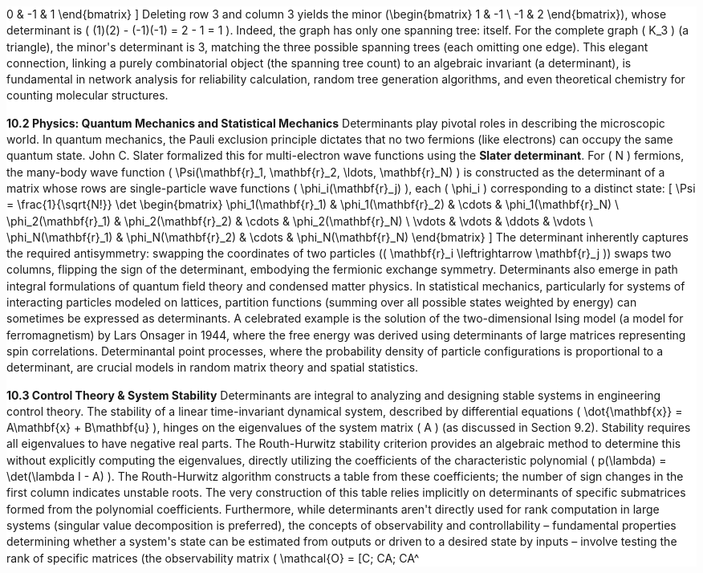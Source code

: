 0 & -1 & 1
\end{bmatrix}
\]
Deleting row 3 and column 3 yields the minor \(\begin{bmatrix} 1 & -1 \\ -1 & 2 \end{bmatrix}\), whose determinant is \( (1)(2) - (-1)(-1) = 2 - 1 = 1 \). Indeed, the graph has only one spanning tree: itself. For the complete graph \( K_3 \) (a triangle), the minor's determinant is 3, matching the three possible spanning trees (each omitting one edge). This elegant connection, linking a purely combinatorial object (the spanning tree count) to an algebraic invariant (a determinant), is fundamental in network analysis for reliability calculation, random tree generation algorithms, and even theoretical chemistry for counting molecular structures.

**10.2 Physics: Quantum Mechanics and Statistical Mechanics**
Determinants play pivotal roles in describing the microscopic world. In quantum mechanics, the Pauli exclusion principle dictates that no two fermions (like electrons) can occupy the same quantum state. John C. Slater formalized this for multi-electron wave functions using the **Slater determinant**. For \( N \) fermions, the many-body wave function \( \Psi(\mathbf{r}_1, \mathbf{r}_2, \ldots, \mathbf{r}_N) \) is constructed as the determinant of a matrix whose rows are single-particle wave functions \( \phi_i(\mathbf{r}_j) \), each \( \phi_i \) corresponding to a distinct state:
\[
\Psi = \frac{1}{\sqrt{N!}} \det \begin{bmatrix}
\phi_1(\mathbf{r}_1) & \phi_1(\mathbf{r}_2) & \cdots & \phi_1(\mathbf{r}_N) \\
\phi_2(\mathbf{r}_1) & \phi_2(\mathbf{r}_2) & \cdots & \phi_2(\mathbf{r}_N) \\
\vdots & \vdots & \ddots & \vdots \\
\phi_N(\mathbf{r}_1) & \phi_N(\mathbf{r}_2) & \cdots & \phi_N(\mathbf{r}_N)
\end{bmatrix}
\]
The determinant inherently captures the required antisymmetry: swapping the coordinates of two particles (\( \mathbf{r}_i \leftrightarrow \mathbf{r}_j \)) swaps two columns, flipping the sign of the determinant, embodying the fermionic exchange symmetry. Determinants also emerge in path integral formulations of quantum field theory and condensed matter physics. In statistical mechanics, particularly for systems of interacting particles modeled on lattices, partition functions (summing over all possible states weighted by energy) can sometimes be expressed as determinants. A celebrated example is the solution of the two-dimensional Ising model (a model for ferromagnetism) by Lars Onsager in 1944, where the free energy was derived using determinants of large matrices representing spin correlations. Determinantal point processes, where the probability density of particle configurations is proportional to a determinant, are crucial models in random matrix theory and spatial statistics.

**10.3 Control Theory & System Stability**
Determinants are integral to analyzing and designing stable systems in engineering control theory. The stability of a linear time-invariant dynamical system, described by differential equations \( \dot{\mathbf{x}} = A\mathbf{x} + B\mathbf{u} \), hinges on the eigenvalues of the system matrix \( A \) (as discussed in Section 9.2). Stability requires all eigenvalues to have negative real parts. The Routh-Hurwitz stability criterion provides an algebraic method to determine this without explicitly computing the eigenvalues, directly utilizing the coefficients of the characteristic polynomial \( p(\lambda) = \det(\lambda I - A) \). The Routh-Hurwitz algorithm constructs a table from these coefficients; the number of sign changes in the first column indicates unstable roots. The very construction of this table relies implicitly on determinants of specific submatrices formed from the polynomial coefficients. Furthermore, while determinants aren't directly used for rank computation in large systems (singular value decomposition is preferred), the concepts of observability and controllability – fundamental properties determining whether a system's state can be estimated from outputs or driven to a desired state by inputs – involve testing the rank of specific matrices (the observability matrix \( \mathcal{O} = [C; CA; CA^
